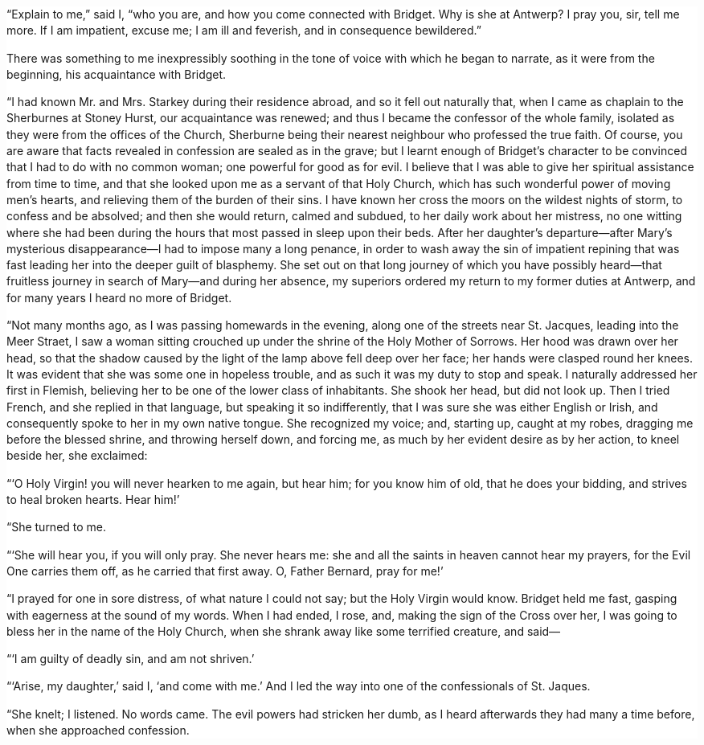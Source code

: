 “Explain to me,” said I, “who you are, and how you come connected with Bridget.  Why is she at Antwerp?  I pray you, sir, tell me more.  If I am impatient, excuse me; I am ill and feverish, and in consequence bewildered.”

There was something to me inexpressibly soothing in the tone of voice with which he began to narrate, as it were from the beginning, his acquaintance with Bridget.

“I had known Mr. and Mrs. Starkey during their residence abroad, and so it fell out naturally that, when I came as chaplain to the Sherburnes at Stoney Hurst, our acquaintance was renewed; and thus I became the confessor of the whole family, isolated as they were from the offices of the Church, Sherburne being their nearest neighbour who professed the true faith.  Of course, you are aware that facts revealed in confession are sealed as in the grave; but I learnt enough of Bridget’s character to be convinced that I had to do with no common woman; one powerful for good as for evil.  I believe that I was able to give her spiritual assistance from time to time, and that she looked upon me as a servant of that Holy Church, which has such wonderful power of moving men’s hearts, and relieving them of the burden of their sins.  I have known her cross the moors on the wildest nights of storm, to confess and be absolved; and then she would return, calmed and subdued, to her daily work about her mistress, no one witting where she had been during the hours that most passed in sleep upon their beds.  After her daughter’s departure—after Mary’s mysterious disappearance—I had to impose many a long penance, in order to wash away the sin of impatient repining that was fast leading her into the deeper guilt of blasphemy.  She set out on that long journey of which you have possibly heard—that fruitless journey in search of Mary—and during her absence, my superiors ordered my return to my former duties at Antwerp, and for many years I heard no more of Bridget.

“Not many months ago, as I was passing homewards in the evening, along one of the streets near St. Jacques, leading into the Meer Straet, I saw a woman sitting crouched up under the shrine of the Holy Mother of Sorrows.  Her hood was drawn over her head, so that the shadow caused by the light of the lamp above fell deep over her face; her hands were clasped round her knees.  It was evident that she was some one in hopeless trouble, and as such it was my duty to stop and speak.  I naturally addressed her first in Flemish, believing her to be one of the lower class of inhabitants.  She shook her head, but did not look up.  Then I tried French, and she replied in that language, but speaking it so indifferently, that I was sure she was either English or Irish, and consequently spoke to her in my own native tongue.  She recognized my voice; and, starting up, caught at my robes, dragging me before the blessed shrine, and throwing herself down, and forcing me, as much by her evident desire as by her action, to kneel beside her, she exclaimed:

“‘O Holy Virgin! you will never hearken to me again, but hear him; for you know him of old, that he does your bidding, and strives to heal broken hearts.  Hear him!’

“She turned to me.

“‘She will hear you, if you will only pray.  She never hears me: she and all the saints in heaven cannot hear my prayers, for the Evil One carries them off, as he carried that first away.  O, Father Bernard, pray for me!’

“I prayed for one in sore distress, of what nature I could not say; but the Holy Virgin would know.  Bridget held me fast, gasping with eagerness at the sound of my words.  When I had ended, I rose, and, making the sign of the Cross over her, I was going to bless her in the name of the Holy Church, when she shrank away like some terrified creature, and said—

“‘I am guilty of deadly sin, and am not shriven.’

“‘Arise, my daughter,’ said I, ‘and come with me.’  And I led the way into one of the confessionals of St. Jaques.

“She knelt; I listened.  No words came.  The evil powers had stricken her dumb, as I heard afterwards they had many a time before, when she approached confession.

